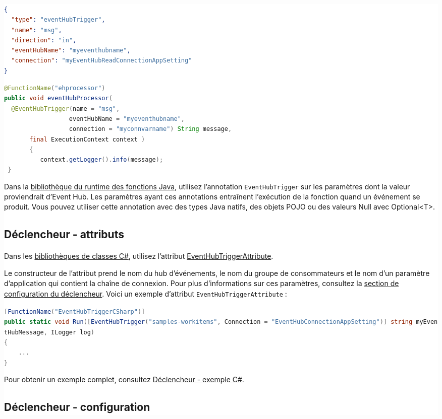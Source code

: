 ```json
{
  "type": "eventHubTrigger",
  "name": "msg",
  "direction": "in",
  "eventHubName": "myeventhubname",
  "connection": "myEventHubReadConnectionAppSetting"
}
```

```java
@FunctionName("ehprocessor")
public void eventHubProcessor(
  @EventHubTrigger(name = "msg",
                  eventHubName = "myeventhubname",
                  connection = "myconnvarname") String message,
       final ExecutionContext context )
       {
          context.getLogger().info(message);
 }
```

 Dans la [bibliothèque du runtime des fonctions Java](/java/api/overview/azure/functions/runtime), utilisez l’annotation `EventHubTrigger` sur les paramètres dont la valeur proviendrait d’Event Hub. Les paramètres ayant ces annotations entraînent l’exécution de la fonction quand un événement se produit.  Vous pouvez utiliser cette annotation avec des types Java natifs, des objets POJO ou des valeurs Null avec Optional\<T>.

## <a name="trigger---attributes"></a>Déclencheur - attributs

Dans les [bibliothèques de classes C#](../articles/azure-functions/functions-dotnet-class-library.md), utilisez l’attribut [EventHubTriggerAttribute](https://github.com/Azure/azure-functions-eventhubs-extension/blob/master/src/Microsoft.Azure.WebJobs.Extensions.EventHubs/EventHubTriggerAttribute.cs).

Le constructeur de l’attribut prend le nom du hub d’événements, le nom du groupe de consommateurs et le nom d’un paramètre d’application qui contient la chaîne de connexion. Pour plus d’informations sur ces paramètres, consultez la [section de configuration du déclencheur](#trigger---configuration). Voici un exemple d’attribut `EventHubTriggerAttribute` :

```csharp
[FunctionName("EventHubTriggerCSharp")]
public static void Run([EventHubTrigger("samples-workitems", Connection = "EventHubConnectionAppSetting")] string myEventHubMessage, ILogger log)
{
    ...
}
```

Pour obtenir un exemple complet, consultez [Déclencheur - exemple C#](#trigger---c-example).

## <a name="trigger---configuration"></a>Déclencheur - configuration
